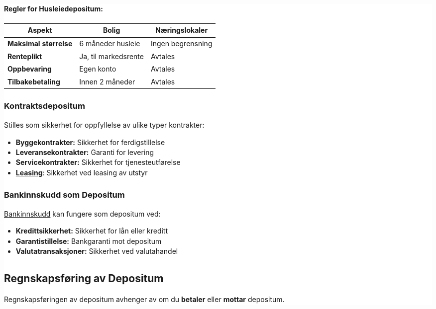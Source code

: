 #### Regler for Husleiedepositum:

| Aspekt | Bolig | Næringslokaler |
|--------|-------|----------------|
| **Maksimal størrelse** | 6 måneder husleie | Ingen begrensning |
| **Renteplikt** | Ja, til markedsrente | Avtales |
| **Oppbevaring** | Egen konto | Avtales |
| **Tilbakebetaling** | Innen 2 måneder | Avtales |

### Kontraktsdepositum

Stilles som sikkerhet for oppfyllelse av ulike typer kontrakter:

* **Byggekontrakter:** Sikkerhet for ferdigstillelse
* **Leveransekontrakter:** Garanti for levering
* **Servicekontrakter:** Sikkerhet for tjenesteutførelse
* **[Leasing](/blogs/regnskap/leasing "Leasing i regnskap - Komplett guide til leasing i norsk regnskap")**: Sikkerhet ved leasing av utstyr

### Bankinnskudd som Depositum

[Bankinnskudd](/blogs/regnskap/hva-er-bankinnskudd "Hva er Bankinnskudd? Typer, Renter og Regnskapsføring") kan fungere som depositum ved:

* **Kredittsikkerhet:** Sikkerhet for lån eller kreditt
* **Garantistillelse:** Bankgaranti mot depositum
* **Valutatransaksjoner:** Sikkerhet ved valutahandel

## Regnskapsføring av Depositum

Regnskapsføringen av depositum avhenger av om du **betaler** eller **mottar** depositum.

